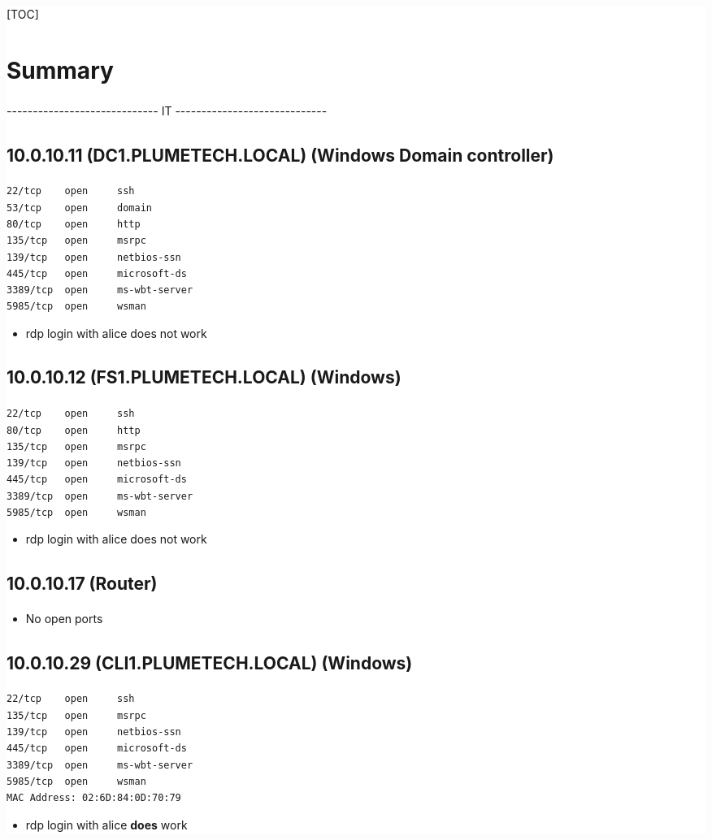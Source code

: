 [TOC]


# Summary
<media-tag src="https://files.cryptpad.fr/blob/b0/b03aa22f68ed52290ab7b9fa6ca87bb8855c97c2d327f071" data-crypto-key="cryptpad:EBGlRMM9TW3Gq3nEVJfiXiSs9EDDPH6eizDY+XMUQWI="></media-tag>
<media-tag src="https://files.cryptpad.fr/blob/fa/fa87f7b47f4f1d8fddb7f993aa1c4eb3343d99b00aa65578" data-crypto-key="cryptpad:yk5fuSXG0tuOTszLlceFgSc67gS1iqLRj0zawVf6M14="></media-tag>
----------------------------- IT -----------------------------
## 10.0.10.11 (DC1.PLUMETECH.LOCAL) (Windows Domain controller)
```
22/tcp    open     ssh
53/tcp    open     domain
80/tcp    open     http
135/tcp   open     msrpc
139/tcp   open     netbios-ssn
445/tcp   open     microsoft-ds
3389/tcp  open     ms-wbt-server
5985/tcp  open     wsman
```
- rdp login with alice does not work

## 10.0.10.12 (FS1.PLUMETECH.LOCAL) (Windows)
```
22/tcp    open     ssh
80/tcp    open     http
135/tcp   open     msrpc
139/tcp   open     netbios-ssn
445/tcp   open     microsoft-ds
3389/tcp  open     ms-wbt-server
5985/tcp  open     wsman
```
- rdp login with alice does not work

## 10.0.10.17 (Router)
- No open ports

## 10.0.10.29 (CLI1.PLUMETECH.LOCAL) (Windows)
```
22/tcp    open     ssh
135/tcp   open     msrpc
139/tcp   open     netbios-ssn
445/tcp   open     microsoft-ds
3389/tcp  open     ms-wbt-server
5985/tcp  open     wsman
MAC Address: 02:6D:84:0D:70:79
```
- rdp login with alice **does** work
